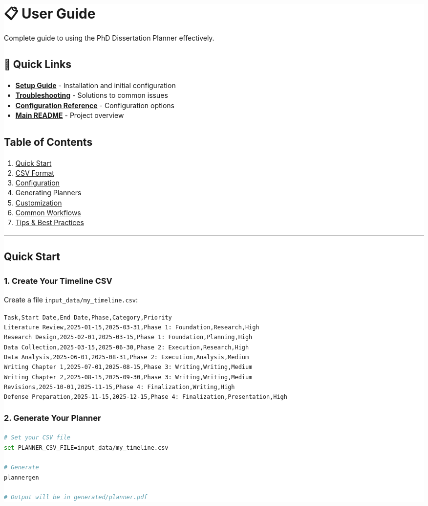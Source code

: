 # 📋 User Guide

Complete guide to using the PhD Dissertation Planner effectively.

## 📖 Quick Links

- **[Setup Guide](setup.md)** - Installation and initial configuration
- **[Troubleshooting](troubleshooting.md)** - Solutions to common issues
- **[Configuration Reference](../reference/configuration.md)** - Configuration options
- **[Main README](../../README.md)** - Project overview

## Table of Contents

1. [Quick Start](#quick-start)
2. [CSV Format](#csv-format)
3. [Configuration](#configuration)
4. [Generating Planners](#generating-planners)
5. [Customization](#customization)
6. [Common Workflows](#common-workflows)
7. [Tips & Best Practices](#tips--best-practices)

---

## Quick Start

### 1. Create Your Timeline CSV

Create a file `input_data/my_timeline.csv`:

```csv
Task,Start Date,End Date,Phase,Category,Priority
Literature Review,2025-01-15,2025-03-31,Phase 1: Foundation,Research,High
Research Design,2025-02-01,2025-03-15,Phase 1: Foundation,Planning,High
Data Collection,2025-03-15,2025-06-30,Phase 2: Execution,Research,High
Data Analysis,2025-06-01,2025-08-31,Phase 2: Execution,Analysis,Medium
Writing Chapter 1,2025-07-01,2025-08-15,Phase 3: Writing,Writing,Medium
Writing Chapter 2,2025-08-15,2025-09-30,Phase 3: Writing,Writing,Medium
Revisions,2025-10-01,2025-11-15,Phase 4: Finalization,Writing,High
Defense Preparation,2025-11-15,2025-12-15,Phase 4: Finalization,Presentation,High
```

### 2. Generate Your Planner

```bash
# Set your CSV file
set PLANNER_CSV_FILE=input_data/my_timeline.csv

# Generate
plannergen

# Output will be in generated/planner.pdf
```
